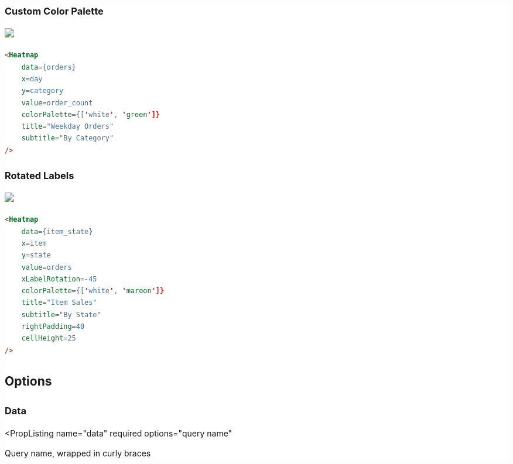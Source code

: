 ### Custom Color Palette

<img src="/img/heatmap-category-day-green.png" width="700"/>

```markdown
<Heatmap 
    data={orders} 
    x=day 
    y=category 
    value=order_count 
    colorPalette={['white', 'green']}
    title="Weekday Orders"
    subtitle="By Category"
/>
```

### Rotated Labels

<img src="/img/heatmap-item-state.png" width="700"/>

```markdown
<Heatmap 
    data={item_state} 
    x=item 
    y=state 
    value=orders 
    xLabelRotation=-45
    colorPalette={['white', 'maroon']} 
    title="Item Sales"
    subtitle="By State"
    rightPadding=40
    cellHeight=25
/>
```




## Options

### Data

<PropListing 
    name="data"
    required
    options="query name"
>

Query name, wrapped in curly braces

</PropListing>
<PropListing 
    name="x"
    required
    options="column name"
>
